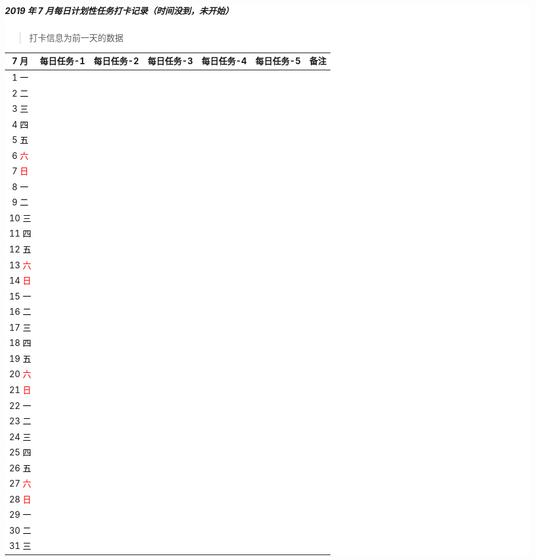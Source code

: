 
##### 2019 年 7 月每日计划性任务打卡记录（时间没到，未开始）
> 打卡信息为前一天的数据

| 7 月                               |每日任务-1 |每日任务-2 |每日任务-3 |每日任务-4 |每日任务-5 |备注       |
|:----------------------------------:|:---------:|:---------:|:---------:|:---------:|:---------:|:---------:|
|  1 <font color="#000000">一</font> |           |           |           |           |           |           |
|  2 <font color="#000000">二</font> |           |           |           |           |           |           |
|  3 <font color="#000000">三</font> |           |           |           |           |           |           |
|  4 <font color="#000000">四</font> |           |           |           |           |           |           |
|  5 <font color="#000000">五</font> |           |           |           |           |           |           |
|  6 <font color="#FF0000">六</font> |           |           |           |           |           |           |
|  7 <font color="#FF0000">日</font> |           |           |           |           |           |           |
|  8 <font color="#000000">一</font> |           |           |           |           |           |           |
|  9 <font color="#000000">二</font> |           |           |           |           |           |           |
| 10 <font color="#000000">三</font> |           |           |           |           |           |           |
| 11 <font color="#000000">四</font> |           |           |           |           |           |           |
| 12 <font color="#000000">五</font> |           |           |           |           |           |           |
| 13 <font color="#FF0000">六</font> |           |           |           |           |           |           |
| 14 <font color="#FF0000">日</font> |           |           |           |           |           |           |
| 15 <font color="#000000">一</font> |           |           |           |           |           |           |
| 16 <font color="#000000">二</font> |           |           |           |           |           |           |
| 17 <font color="#000000">三</font> |           |           |           |           |           |           |
| 18 <font color="#000000">四</font> |           |           |           |           |           |           |
| 19 <font color="#000000">五</font> |           |           |           |           |           |           |
| 20 <font color="#FF0000">六</font> |           |           |           |           |           |           |
| 21 <font color="#FF0000">日</font> |           |           |           |           |           |           |
| 22 <font color="#000000">一</font> |           |           |           |           |           |           |
| 23 <font color="#000000">二</font> |           |           |           |           |           |           |
| 24 <font color="#000000">三</font> |           |           |           |           |           |           |
| 25 <font color="#000000">四</font> |           |           |           |           |           |           |
| 26 <font color="#000000">五</font> |           |           |           |           |           |           |
| 27 <font color="#FF0000">六</font> |           |           |           |           |           |           |
| 28 <font color="#FF0000">日</font> |           |           |           |           |           |           |
| 29 <font color="#000000">一</font> |           |           |           |           |           |           |
| 30 <font color="#000000">二</font> |           |           |           |           |           |           |
| 31 <font color="#000000">三</font> |           |           |           |           |           |           |
